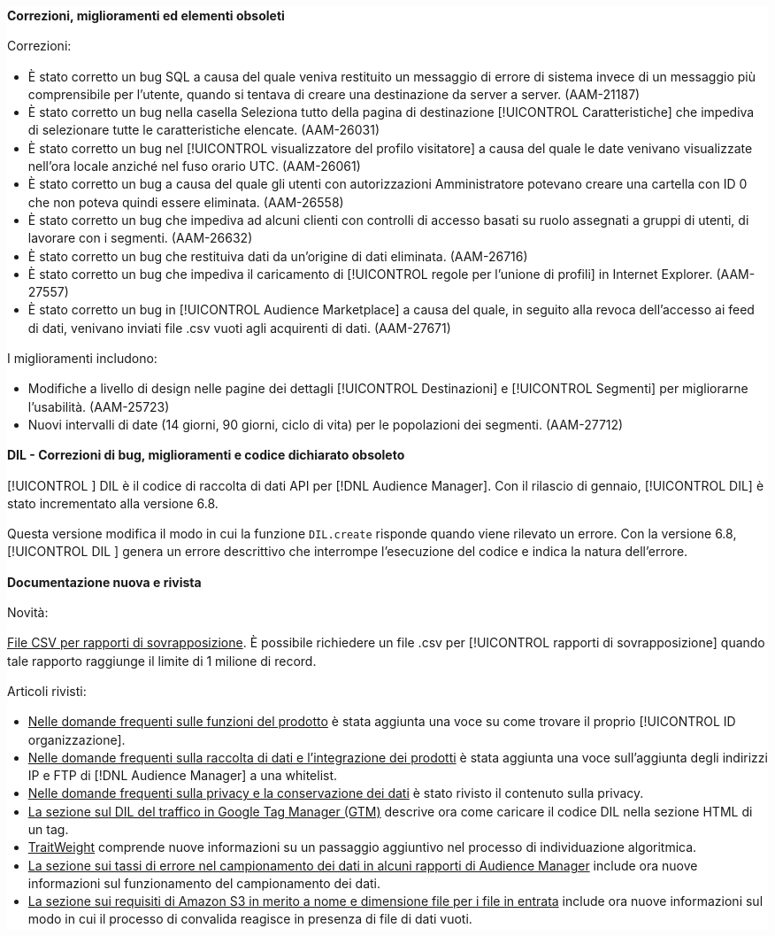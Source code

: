 **Correzioni, miglioramenti ed elementi obsoleti**

Correzioni:


* È stato corretto un bug SQL a causa del quale veniva restituito un messaggio di errore di sistema invece di un messaggio più comprensibile per l’utente, quando si tentava di creare una destinazione da server a server. (AAM-21187)
* È stato corretto un bug nella casella Seleziona tutto della pagina di destinazione [!UICONTROL Caratteristiche] che impediva di selezionare tutte le caratteristiche elencate. (AAM-26031)
* È stato corretto un bug nel [!UICONTROL visualizzatore del profilo visitatore] a causa del quale le date venivano visualizzate nell’ora locale anziché nel fuso orario UTC. (AAM-26061)
* È stato corretto un bug a causa del quale gli utenti con autorizzazioni Amministratore potevano creare una cartella con ID 0 che non poteva quindi essere eliminata. (AAM-26558)
* È stato corretto un bug che impediva ad alcuni clienti con controlli di accesso basati su ruolo assegnati a gruppi di utenti, di lavorare con i segmenti. (AAM-26632)
* È stato corretto un bug che restituiva dati da un’origine di dati eliminata. (AAM-26716)
* È stato corretto un bug che impediva il caricamento di [!UICONTROL regole per l’unione di profili] in Internet Explorer. (AAM-27557)
* È stato corretto un bug in [!UICONTROL Audience Marketplace] a causa del quale, in seguito alla revoca dell’accesso ai feed di dati, venivano inviati file .csv vuoti agli acquirenti di dati. (AAM-27671)

I miglioramenti includono:

* Modifiche a livello di design nelle pagine dei dettagli [!UICONTROL Destinazioni] e [!UICONTROL Segmenti] per migliorarne l’usabilità. (AAM-25723)
* Nuovi intervalli di date (14 giorni, 90 giorni, ciclo di vita) per le popolazioni dei segmenti. (AAM-27712)

**DIL - Correzioni di bug, miglioramenti e codice dichiarato obsoleto**

[!UICONTROL ] DIL è il codice di raccolta di dati API per [!DNL  Audience Manager]. Con il rilascio di gennaio, [!UICONTROL DIL] è stato incrementato alla versione 6.8.

Questa versione modifica il modo in cui la funzione `DIL.create` risponde quando viene rilevato un errore. Con la versione 6.8, [!UICONTROL  DIL ] genera un errore descrittivo che interrompe l’esecuzione del codice e indica la natura dell’errore.

**Documentazione nuova e rivista**

Novità:

[File CSV per rapporti di sovrapposizione](https://marketing.adobe.com/resources/help/en_US/aam/overlap-csv-files.html). È possibile richiedere un file .csv per [!UICONTROL rapporti di sovrapposizione] quando tale rapporto raggiunge il limite di 1 milione di record.

Articoli rivisti:

* [Nelle domande frequenti sulle funzioni del prodotto](https://marketing.adobe.com/resources/help/en_US/aam/faq_features_functions.html) è stata aggiunta una voce su come trovare il proprio [!UICONTROL ID organizzazione].
* [Nelle domande frequenti sulla raccolta di dati e l’integrazione dei prodotti](https://marketing.adobe.com/resources/help/en_US/aam/faq_data_collection_integration.html) è stata aggiunta una voce sull’aggiunta degli indirizzi IP e FTP di [!DNL  Audience Manager] a una whitelist.
* [Nelle domande frequenti sulla privacy e la conservazione dei dati](https://marketing.adobe.com/resources/help/en_US/aam/faq_privacy.html) è stato rivisto il contenuto sulla privacy.
* [La sezione sul DIL del traffico in Google Tag Manager (GTM)](https://marketing.adobe.com/resources/help/en_US/aam/t_dil_google_tagmanager.html) descrive ora come caricare il codice DIL nella sezione HTML di un tag.
* [TraitWeight](https://marketing.adobe.com/resources/help/en_US/aam/traitweight.html) comprende nuove informazioni su un passaggio aggiuntivo nel processo di individuazione algoritmica.
* [La sezione sui tassi di errore nel campionamento dei dati in alcuni rapporti di Audience Manager](https://marketing.adobe.com/resources/help/en_US/aam/report-sampling.html) include ora nuove informazioni sul funzionamento del campionamento dei dati.
* [La sezione sui requisiti di Amazon S3 in merito a nome e dimensione file per i file in entrata](https://marketing.adobe.com/resources/help/en_US/aam/inbound-s3-filenames.html) include ora nuove informazioni sul modo in cui il processo di convalida reagisce in presenza di file di dati vuoti.
